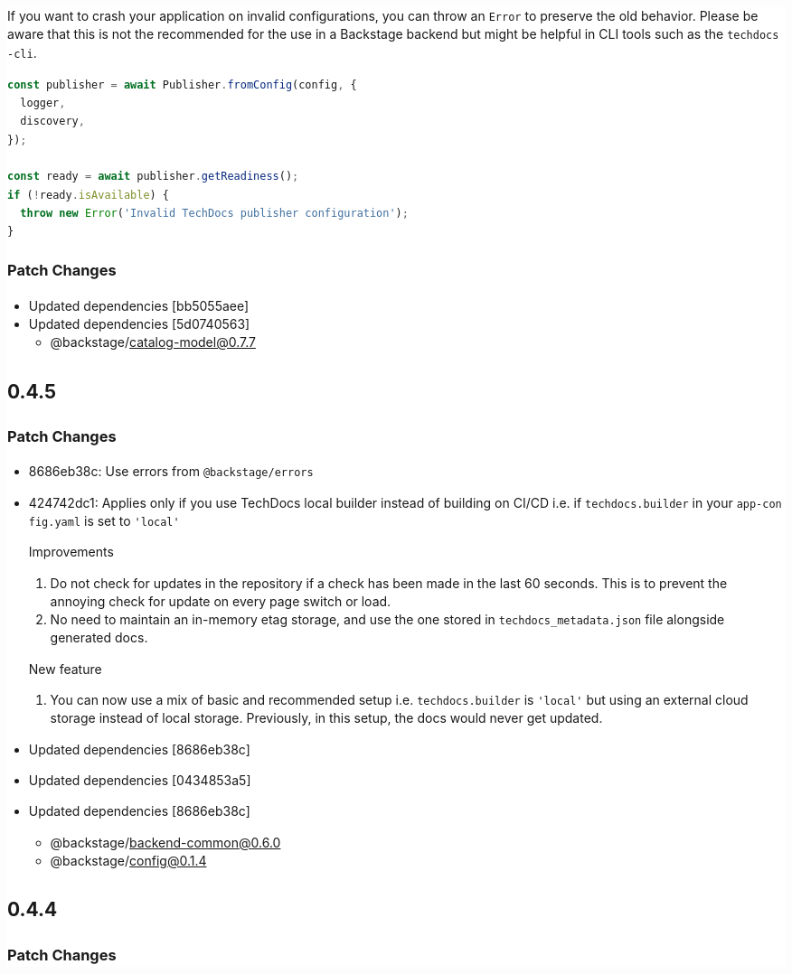   If you want to crash your application on invalid configurations, you can throw an `Error` to preserve the old behavior.
  Please be aware that this is not the recommended for the use in a Backstage backend but might be helpful in CLI tools such as the `techdocs-cli`.

  ```ts
  const publisher = await Publisher.fromConfig(config, {
    logger,
    discovery,
  });

  const ready = await publisher.getReadiness();
  if (!ready.isAvailable) {
    throw new Error('Invalid TechDocs publisher configuration');
  }
  ```

### Patch Changes

- Updated dependencies [bb5055aee]
- Updated dependencies [5d0740563]
  - @backstage/catalog-model@0.7.7

## 0.4.5

### Patch Changes

- 8686eb38c: Use errors from `@backstage/errors`
- 424742dc1: Applies only if you use TechDocs local builder instead of building on CI/CD i.e. if `techdocs.builder` in your `app-config.yaml` is set to `'local'`

  Improvements

  1. Do not check for updates in the repository if a check has been made in the last 60 seconds. This is to prevent the annoying check for update on every page switch or load.
  2. No need to maintain an in-memory etag storage, and use the one stored in `techdocs_metadata.json` file alongside generated docs.

  New feature

  1. You can now use a mix of basic and recommended setup i.e. `techdocs.builder` is `'local'` but using an external cloud storage instead of local storage. Previously, in this setup, the docs would never get updated.

- Updated dependencies [8686eb38c]
- Updated dependencies [0434853a5]
- Updated dependencies [8686eb38c]
  - @backstage/backend-common@0.6.0
  - @backstage/config@0.1.4

## 0.4.4

### Patch Changes


  [issue-ref]: https://github.com/backstage/backstage/issues/6132
  [how]: https://backstage.io/docs/features/techdocs/how-to-guides#how-to-understand-techdocs-ref-annotation-values